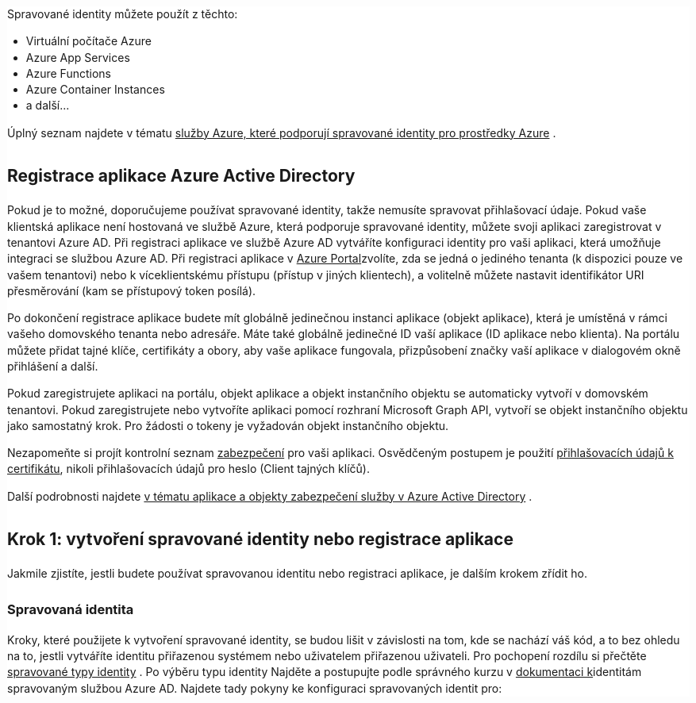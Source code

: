 Spravované identity můžete použít z těchto:

- Virtuální počítače Azure
- Azure App Services
- Azure Functions
- Azure Container Instances
- a další...

Úplný seznam najdete v tématu [služby Azure, které podporují spravované identity pro prostředky Azure](../active-directory/managed-identities-azure-resources/services-support-managed-identities.md#azure-services-that-support-managed-identities-for-azure-resources) .

## <a name="azure-active-directory-app-registration"></a>Registrace aplikace Azure Active Directory

Pokud je to možné, doporučujeme používat spravované identity, takže nemusíte spravovat přihlašovací údaje. Pokud vaše klientská aplikace není hostovaná ve službě Azure, která podporuje spravované identity, můžete svoji aplikaci zaregistrovat v tenantovi Azure AD. Při registraci aplikace ve službě Azure AD vytváříte konfiguraci identity pro vaši aplikaci, která umožňuje integraci se službou Azure AD. Při registraci aplikace v [Azure Portal](https://portal.azure.com/)zvolíte, zda se jedná o jediného tenanta (k dispozici pouze ve vašem tenantovi) nebo k víceklientskému přístupu (přístup v jiných klientech), a volitelně můžete nastavit identifikátor URI přesměrování (kam se přístupový token posílá).

Po dokončení registrace aplikace budete mít globálně jedinečnou instanci aplikace (objekt aplikace), která je umístěná v rámci vašeho domovského tenanta nebo adresáře. Máte také globálně jedinečné ID vaší aplikace (ID aplikace nebo klienta). Na portálu můžete přidat tajné klíče, certifikáty a obory, aby vaše aplikace fungovala, přizpůsobení značky vaší aplikace v dialogovém okně přihlášení a další.

Pokud zaregistrujete aplikaci na portálu, objekt aplikace a objekt instančního objektu se automaticky vytvoří v domovském tenantovi. Pokud zaregistrujete nebo vytvoříte aplikaci pomocí rozhraní Microsoft Graph API, vytvoří se objekt instančního objektu jako samostatný krok. Pro žádosti o tokeny je vyžadován objekt instančního objektu.

Nezapomeňte si projít kontrolní seznam [zabezpečení](../active-directory/develop/identity-platform-integration-checklist.md#security) pro vaši aplikaci. Osvědčeným postupem je použití [přihlašovacích údajů k certifikátu](../active-directory/develop/active-directory-certificate-credentials.md), nikoli přihlašovacích údajů pro heslo (Client tajných klíčů).

Další podrobnosti najdete [v tématu aplikace a objekty zabezpečení služby v Azure Active Directory](../active-directory/develop/app-objects-and-service-principals.md) .

## <a name="step-1-create-your-managed-identity-or-app-registration"></a>Krok 1: vytvoření spravované identity nebo registrace aplikace

Jakmile zjistíte, jestli budete používat spravovanou identitu nebo registraci aplikace, je dalším krokem zřídit ho.

### <a name="managed-identity"></a>Spravovaná identita

Kroky, které použijete k vytvoření spravované identity, se budou lišit v závislosti na tom, kde se nachází váš kód, a to bez ohledu na to, jestli vytváříte identitu přiřazenou systémem nebo uživatelem přiřazenou uživateli. Pro pochopení rozdílu si přečtěte [spravované typy identity](../active-directory/managed-identities-azure-resources/overview.md#managed-identity-types) . Po výběru typu identity Najděte a postupujte podle správného kurzu v [dokumentaci k](../active-directory/managed-identities-azure-resources/index.yml)identitám spravovaným službou Azure AD. Najdete tady pokyny ke konfiguraci spravovaných identit pro:
